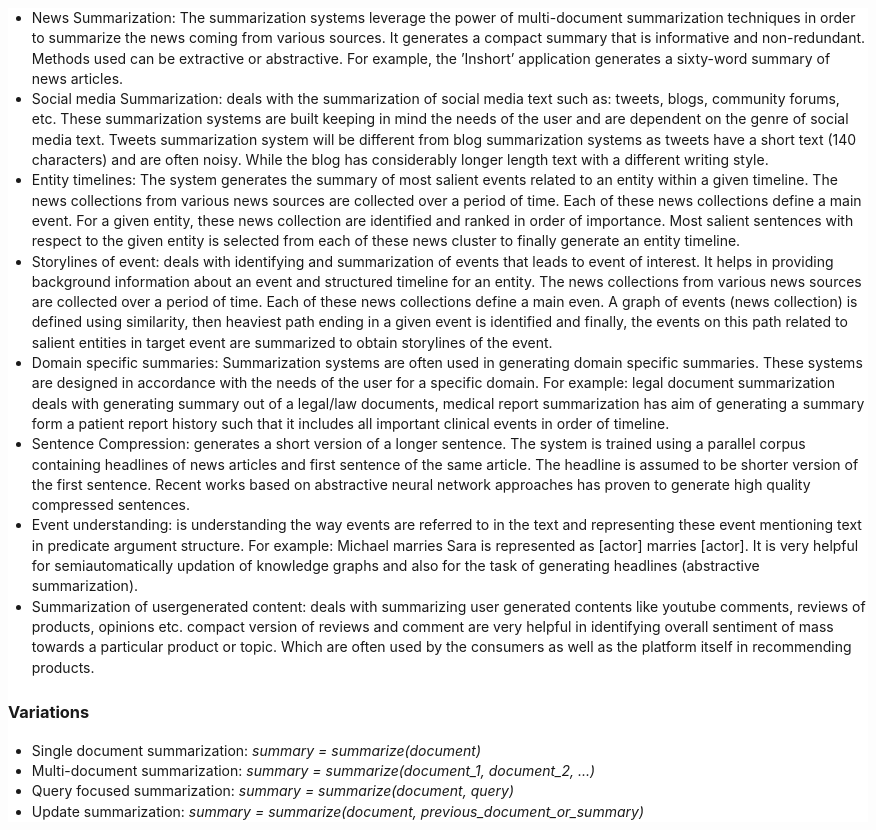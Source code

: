 - News Summarization: The summarization systems leverage the power of multi-document
  summarization techniques in order to summarize the news coming from various sources.
  It generates a compact summary that is informative and non-redundant. Methods
  used can be extractive or abstractive. For example, the ’Inshort’ application generates a sixty-word summary of news articles.
- Social media Summarization: deals with the summarization of social media text such as:
  tweets, blogs, community forums, etc. These summarization systems are built keeping in
  mind the needs of the user and are dependent on the genre of social media text. Tweets
  summarization system will be different from blog summarization systems as tweets have
  a short text (140 characters) and are often noisy. While the blog has considerably longer
  length text with a different writing style.
- Entity timelines: The system generates the summary of most salient events related to
  an entity within a given timeline. The news collections from various news sources are
  collected over a period of time. Each of these news collections define a main event. For
  a given entity, these news collection are identified and ranked in order of importance.
  Most salient sentences with respect to the given entity is selected from each of these news
  cluster to finally generate an entity timeline.
- Storylines of event: deals with identifying and summarization of events that leads
  to event of interest. It helps in providing background information about an event and
  structured timeline for an entity. The news collections from various news sources are
  collected over a period of time. Each of these news collections define a main even. A
  graph of events (news collection) is defined using similarity, then heaviest path ending in
  a given event is identified and finally, the events on this path related to salient entities in
  target event are summarized to obtain storylines of the event.
- Domain specific summaries: Summarization systems are often used in generating
  domain specific summaries. These systems are designed in accordance with the needs of
  the user for a specific domain. For example: legal document summarization deals with
  generating summary out of a legal/law documents, medical report summarization has aim
  of generating a summary form a patient report history such that it includes all important
  clinical events in order of timeline.
- Sentence Compression: generates a short version of a longer sentence. The system
  is trained using a parallel corpus containing headlines of news articles and first sentence
  of the same article. The headline is assumed to be shorter version of the first sentence.
  Recent works based on abstractive neural network approaches has proven to generate high
  quality compressed sentences.
- Event understanding: is understanding the way events are referred to in the text and
  representing these event mentioning text in predicate argument structure. For example:
  Michael marries Sara is represented as [actor] marries [actor]. It is very helpful for semiautomatically updation of knowledge graphs and also for the task of generating headlines
  (abstractive summarization).
- Summarization of usergenerated content: deals with summarizing user generated
  contents like youtube comments, reviews of products, opinions etc. compact version of
  reviews and comment are very helpful in identifying overall sentiment of mass towards
  a particular product or topic. Which are often used by the consumers as well as the
  platform itself in recommending products.

### Variations

- Single document summarization: *summary = summarize(document)*
- Multi-document summarization: *summary = summarize(document_1, document_2, ...)*
- Query focused summarization: *summary = summarize(document, query)*
- Update summarization: *summary = summarize(document, previous_document_or_summary)*
